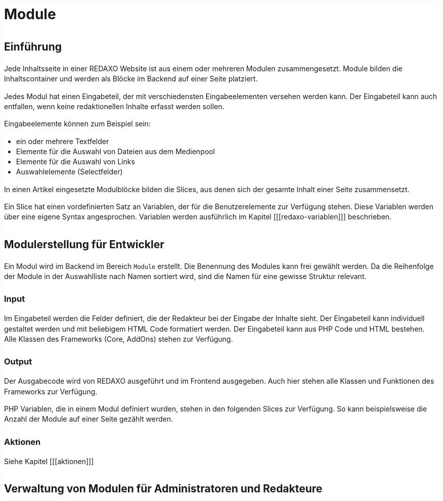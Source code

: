 # Module

## Einführung

Jede Inhaltsseite in einer REDAXO Website ist aus einem oder mehreren Modulen zusammengesetzt. Module bilden die Inhaltscontainer und werden als Blöcke im Backend auf einer Seite platziert.

Jedes Modul hat einen Eingabeteil, der mit verschiedensten Eingabeelementen versehen werden kann. Der Eingabeteil kann auch entfallen, wenn keine redaktionellen Inhalte erfasst werden sollen.

Eingabeelemente können zum Beispiel sein:

- ein oder mehrere Textfelder
- Elemente für die Auswahl von Dateien aus dem Medienpool
- Elemente für die Auswahl von Links
- Auswahlelemente (Selectfelder)

In einen Artikel eingesetzte Modulblöcke bilden die Slices, aus denen sich der gesamte Inhalt einer Seite zusammensetzt.

Ein Slice hat einen vordefinierten Satz an Variablen, der für die Benutzerelemente zur Verfügung stehen. Diese Variablen werden über eine eigene Syntax angesprochen. Variablen werden ausführlich im Kapitel [[[redaxo-variablen]]] beschrieben.


## Modulerstellung für Entwickler

Ein Modul wird im Backend im Bereich `Module` erstellt. Die Benennung des Modules kann frei gewählt werden. Da die Reihenfolge der Module in der Auswahlliste nach Namen sortiert wird, sind die Namen für eine gewisse Struktur relevant.

### Input

Im Eingabeteil werden die Felder definiert, die der Redakteur bei der Eingabe der Inhalte sieht. Der Eingabeteil kann individuell gestaltet werden und mit beliebigem HTML Code formatiert werden. Der Eingabeteil kann aus PHP Code und HTML bestehen. Alle Klassen des Frameworks (Core, AddOns) stehen zur Verfügung.

### Output

Der Ausgabecode wird von REDAXO ausgeführt und im Frontend ausgegeben. Auch hier stehen alle Klassen und Funktionen des Frameworks zur Verfügung.

PHP Variablen, die in einem Modul definiert wurden, stehen in den folgenden Slices zur Verfügung. So kann beispielsweise die Anzahl der Module auf einer Seite gezählt werden.

### Aktionen

Siehe Kapitel [[[aktionen]]]

## Verwaltung von Modulen für Administratoren und Redakteure

